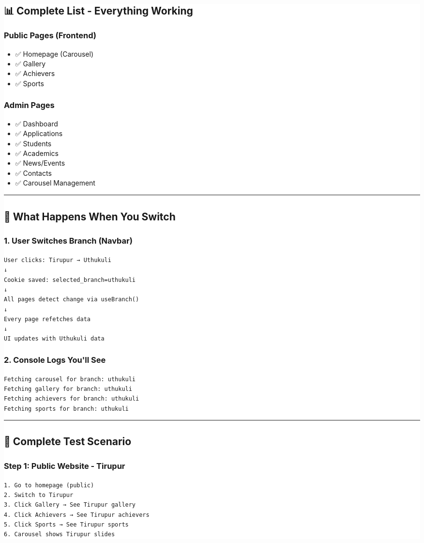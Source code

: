 
## 📊 **Complete List - Everything Working**

### **Public Pages** (Frontend)
- ✅ Homepage (Carousel)
- ✅ Gallery
- ✅ Achievers
- ✅ Sports

### **Admin Pages**
- ✅ Dashboard
- ✅ Applications
- ✅ Students
- ✅ Academics
- ✅ News/Events
- ✅ Contacts
- ✅ Carousel Management

---

## 🔄 **What Happens When You Switch**

### **1. User Switches Branch (Navbar)**
```
User clicks: Tirupur → Uthukuli
↓
Cookie saved: selected_branch=uthukuli
↓
All pages detect change via useBranch()
↓
Every page refetches data
↓
UI updates with Uthukuli data
```

### **2. Console Logs You'll See**
```
Fetching carousel for branch: uthukuli
Fetching gallery for branch: uthukuli
Fetching achievers for branch: uthukuli
Fetching sports for branch: uthukuli
```

---

## 🧪 **Complete Test Scenario**

### **Step 1: Public Website - Tirupur**
```
1. Go to homepage (public)
2. Switch to Tirupur
3. Click Gallery → See Tirupur gallery
4. Click Achievers → See Tirupur achievers
5. Click Sports → See Tirupur sports
6. Carousel shows Tirupur slides
```
